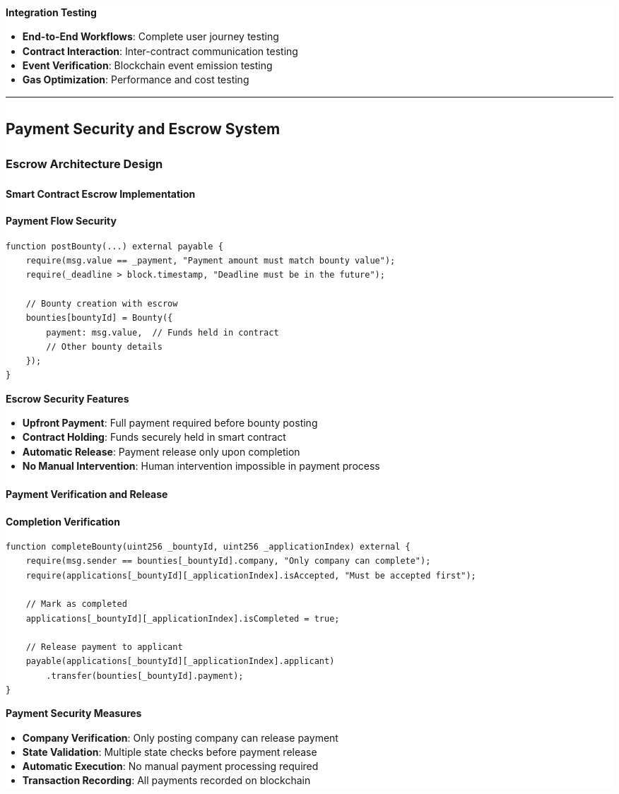 **Integration Testing**
- **End-to-End Workflows**: Complete user journey testing
- **Contract Interaction**: Inter-contract communication testing
- **Event Verification**: Blockchain event emission testing
- **Gas Optimization**: Performance and cost testing

---

## Payment Security and Escrow System

### Escrow Architecture Design

#### Smart Contract Escrow Implementation

**Payment Flow Security**
```solidity
function postBounty(...) external payable {
    require(msg.value == _payment, "Payment amount must match bounty value");
    require(_deadline > block.timestamp, "Deadline must be in the future");
    
    // Bounty creation with escrow
    bounties[bountyId] = Bounty({
        payment: msg.value,  // Funds held in contract
        // Other bounty details
    });
}
```

**Escrow Security Features**
- **Upfront Payment**: Full payment required before bounty posting
- **Contract Holding**: Funds securely held in smart contract
- **Automatic Release**: Payment release only upon completion
- **No Manual Intervention**: Human intervention impossible in payment process

#### Payment Verification and Release

**Completion Verification**
```solidity
function completeBounty(uint256 _bountyId, uint256 _applicationIndex) external {
    require(msg.sender == bounties[_bountyId].company, "Only company can complete");
    require(applications[_bountyId][_applicationIndex].isAccepted, "Must be accepted first");
    
    // Mark as completed
    applications[_bountyId][_applicationIndex].isCompleted = true;
    
    // Release payment to applicant
    payable(applications[_bountyId][_applicationIndex].applicant)
        .transfer(bounties[_bountyId].payment);
}
```

**Payment Security Measures**
- **Company Verification**: Only posting company can release payment
- **State Validation**: Multiple state checks before payment release
- **Automatic Execution**: No manual payment processing required
- **Transaction Recording**: All payments recorded on blockchain
